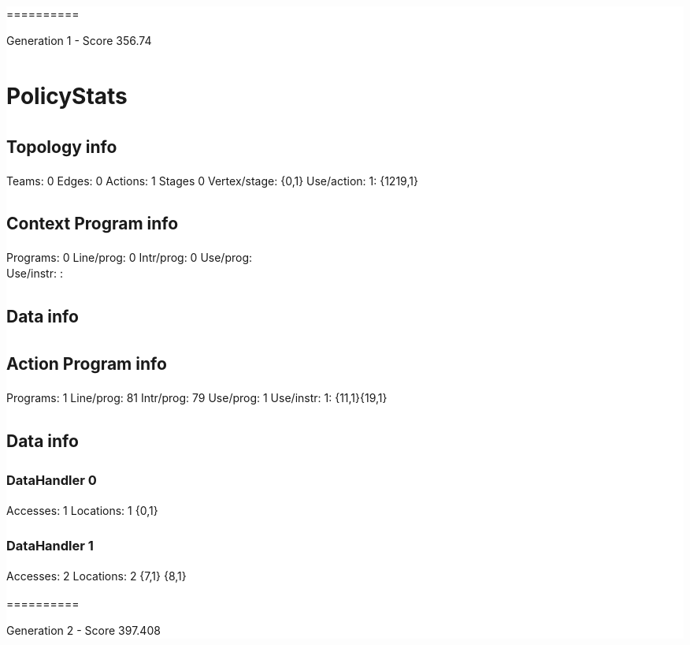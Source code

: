 

==========

Generation 1 - Score 356.74

# PolicyStats
## Topology info
Teams:		0
Edges:		0
Actions:	1
Stages		0
Vertex/stage:	{0,1} 
Use/action:	1: {1219,1} 

## Context Program info
Programs:	0
Line/prog:	0
Intr/prog:	0
Use/prog:	
Use/instr:	: 

## Data info



## Action Program info
Programs:	1
Line/prog:	81
Intr/prog:	79
Use/prog:	1
Use/instr:	1: {11,1}{19,1}

## Data info

### DataHandler 0
Accesses:	1
Locations:	1
{0,1} 

### DataHandler 1
Accesses:	2
Locations:	2
{7,1} {8,1} 



==========

Generation 2 - Score 397.408
